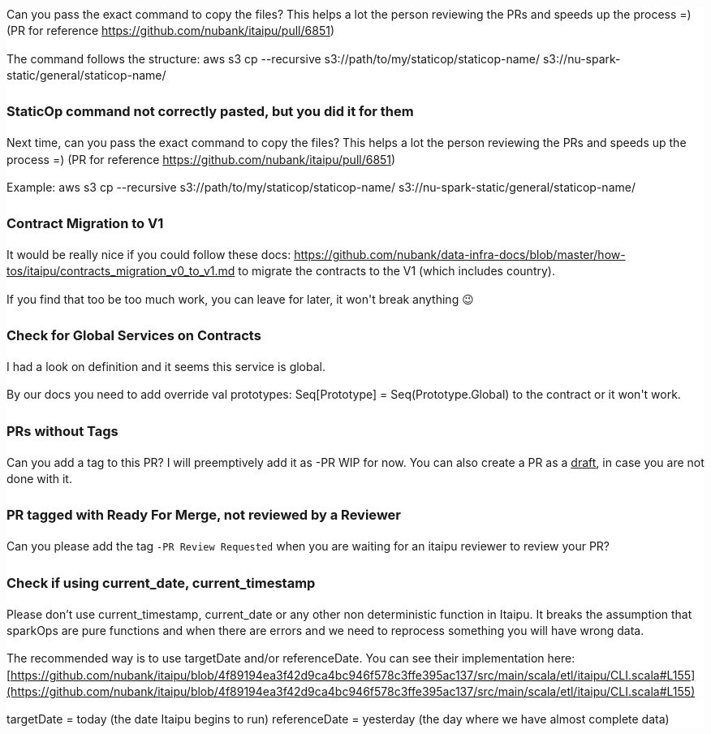 Can you pass the exact command to copy the files? This helps a lot the person reviewing the PRs and speeds up the process =) (PR for reference <https://github.com/nubank/itaipu/pull/6851>)

The command follows the structure: aws s3 cp --recursive s3://path/to/my/staticop/staticop-name/ s3://nu-spark-static/general/staticop-name/

### StaticOp command not correctly pasted, but you did it for them

Next time, can you pass the exact command to copy the files? This helps a lot the person reviewing the PRs and speeds up the process =) (PR for reference <https://github.com/nubank/itaipu/pull/6851>)

Example: aws s3 cp --recursive s3://path/to/my/staticop/staticop-name/ s3://nu-spark-static/general/staticop-name/

### Contract Migration to V1

It would be really nice if you could follow these docs: <https://github.com/nubank/data-infra-docs/blob/master/how-tos/itaipu/contracts_migration_v0_to_v1.md> to migrate the contracts to the V1 (which includes country).

If you find that too be too much work, you can leave for later, it won't break anything 😉

### Check for Global Services on Contracts

I had a look on definition and it seems this service is global.

By our docs you need to add override val prototypes: Seq[Prototype] = Seq(Prototype.Global) to the contract or it won't work.

### PRs without Tags

Can you add a tag to this PR? I will preemptively add it as -PR WIP for now. You can also create a PR as a [draft](https://help.github.com/en/github/collaborating-with-issues-and-pull-requests/about-pull-requests#draft-pull-requests), in case you are not done with it.

### PR tagged with Ready For Merge, not reviewed by a Reviewer

Can you please add the tag `-PR Review Requested` when you are waiting for an itaipu reviewer to review your PR?


### Check if using current_date, current_timestamp

Please don’t use current\_timestamp, current_date or any other non deterministic function in Itaipu. It breaks the assumption that sparkOps are pure functions and when there are errors and we need to reprocess something you will have wrong data.

The recommended way is to use targetDate and/or referenceDate. You can see their implementation here: [https://github.com/nubank/itaipu/blob/4f89194ea3f42d9ca4bc946f578c3ffe395ac137/src/main/scala/etl/itaipu/CLI.scala#L155](https://github.com/nubank/itaipu/blob/4f89194ea3f42d9ca4bc946f578c3ffe395ac137/src/main/scala/etl/itaipu/CLI.scala#L155)

targetDate = today (the date Itaipu begins to run)
referenceDate = yesterday (the day where we have almost complete data)

